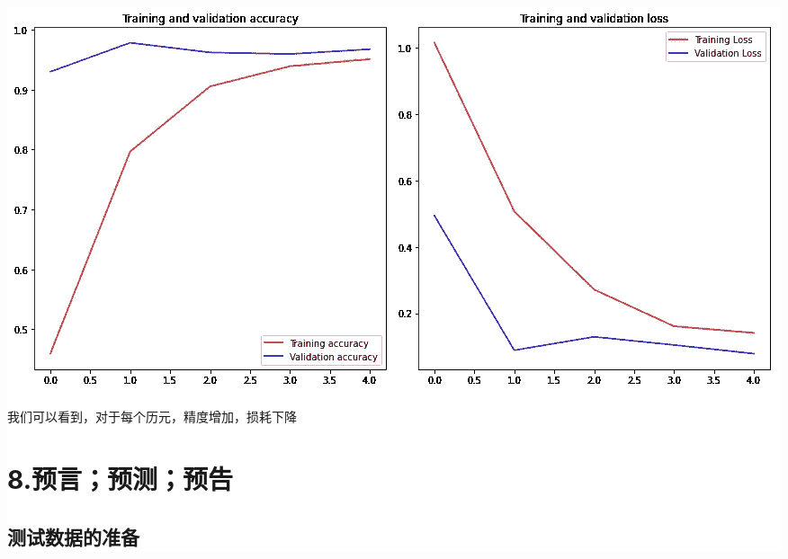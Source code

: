 ![](img/d70d47d58d4f7392153e23eb7c84913a.png)![](img/a011e3aaac29741e04d51e3b4697d133.png)

我们可以看到，对于每个历元，精度增加，损耗下降

# 8.预言；预测；预告

## 测试数据的准备
